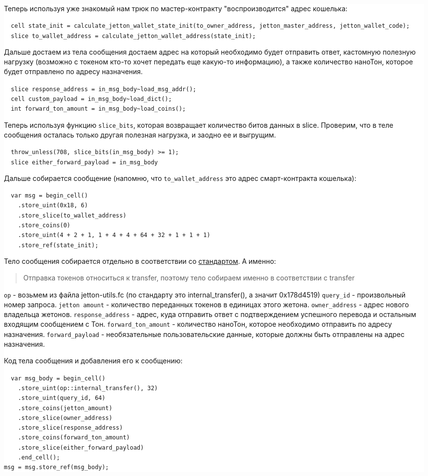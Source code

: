 Теперь используя уже знакомый нам трюк по мастер-контракту "воспроизводится" адрес кошелька:

      cell state_init = calculate_jetton_wallet_state_init(to_owner_address, jetton_master_address, jetton_wallet_code);
      slice to_wallet_address = calculate_jetton_wallet_address(state_init);

Дальше достаем из тела сообщения достаем адрес на который необходимо будет отправить ответ, кастомную полезную нагрузку (возможно с токеном кто-то хочет передать еще какую-то информацию), а также количество наноТон, которое будет отправлено по адресу назначения.

      slice response_address = in_msg_body~load_msg_addr();
      cell custom_payload = in_msg_body~load_dict();
      int forward_ton_amount = in_msg_body~load_coins();

Теперь используя функцию `slice_bits`, которая возвращает количество битов данных в slice. Проверим, что в теле сообщения осталась только другая полезная нагрузка, и заодно ее и выгрущим.

      throw_unless(708, slice_bits(in_msg_body) >= 1);
      slice either_forward_payload = in_msg_body

Дальше собирается сообщение (напомню, что `to_wallet_address` это адрес смарт-контракта кошелька):

      var msg = begin_cell()
    	.store_uint(0x18, 6)
    	.store_slice(to_wallet_address)
    	.store_coins(0)
    	.store_uint(4 + 2 + 1, 1 + 4 + 4 + 64 + 32 + 1 + 1 + 1)
    	.store_ref(state_init);

Тело сообщения собирается отдельно в соответствии со [стандартом](https://github.com/ton-blockchain/TEPs/blob/master/text/0074-jettons-standard.md). А именно:

> Отправка токенов относиться к transfer, поэтому тело собираем именно в соответствии с transfer

`op` - возьмем из файла jetton-utils.fc (по стандарту это internal_transfer(), а значит 0x178d4519)
`query_id` - произвольный номер запроса.
`jetton amount` - количество переданных токенов в единицах этого жетона.
`owner_address` - адрес нового владельца жетонов.
`response_address` - адрес, куда отправить ответ с подтверждением успешного перевода и остальным входящим сообщением с Тон.
`forward_ton_amount` - количество наноТон, которое необходимо отправить по адресу назначения.
`forward_payload` - необязательные пользовательские данные, которые должны быть отправлены на адрес назначения.

Код тела сообщения и добавления его к сообщению:

      var msg_body = begin_cell()
    	.store_uint(op::internal_transfer(), 32)
    	.store_uint(query_id, 64)
    	.store_coins(jetton_amount)
    	.store_slice(owner_address)
    	.store_slice(response_address)
    	.store_coins(forward_ton_amount)
    	.store_slice(either_forward_payload)
    	.end_cell();
    msg = msg.store_ref(msg_body);
